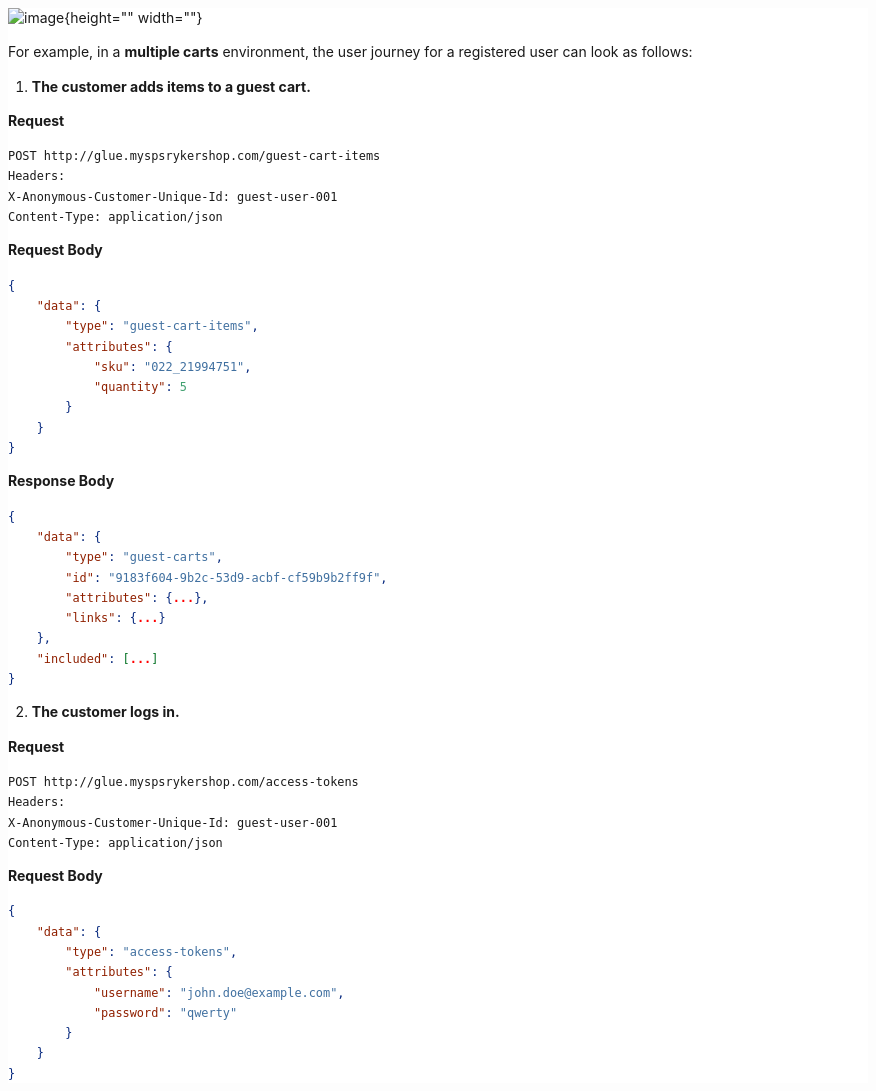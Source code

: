 ![image](https://spryker.s3.eu-central-1.amazonaws.com/docs/Glue+API/Glue+API+Storefront+Guides/Managing+Carts/Managing+Guest+Carts/assigning-guest-cart-to-registered-user.png){height="" width=""}

For example, in a **multiple carts** environment, the user journey for a registered user can look as follows:

1. **The customer adds items to a guest cart.**

**Request**

```
POST http://glue.myspsrykershop.com/guest-cart-items
Headers:
X-Anonymous-Customer-Unique-Id: guest-user-001
Content-Type: application/json
```
**Request Body**
```json
{
    "data": {
        "type": "guest-cart-items",
        "attributes": {
            "sku": "022_21994751",
            "quantity": 5
        }
    }
}
```
**Response Body**
```json
{
    "data": {
        "type": "guest-carts",
        "id": "9183f604-9b2c-53d9-acbf-cf59b9b2ff9f",
        "attributes": {...},
        "links": {...}
    },
    "included": [...]
}
```

2. **The customer logs in.**

**Request**
```
POST http://glue.myspsrykershop.com/access-tokens
Headers:
X-Anonymous-Customer-Unique-Id: guest-user-001
Content-Type: application/json
```

**Request Body**
```json
{
    "data": {
        "type": "access-tokens",
        "attributes": {
            "username": "john.doe@example.com",
            "password": "qwerty"
        }
    }
}
```
